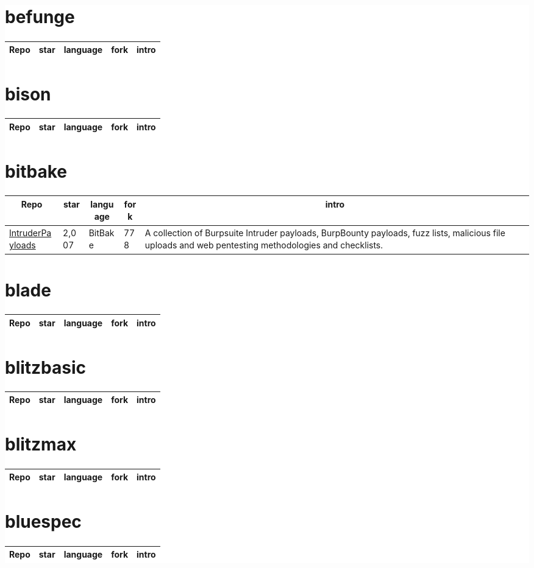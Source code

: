 
# befunge

Repo|star|language|fork|intro
-|-|-|-|-



# bison

Repo|star|language|fork|intro
-|-|-|-|-



# bitbake

Repo|star|language|fork|intro
-|-|-|-|-
[IntruderPayloads](https://github.com/1N3/IntruderPayloads)|2,007|BitBake|778|A collection of Burpsuite Intruder payloads, BurpBounty payloads, fuzz lists, malicious file uploads and web pentesting methodologies and checklists.


# blade

Repo|star|language|fork|intro
-|-|-|-|-



# blitzbasic

Repo|star|language|fork|intro
-|-|-|-|-



# blitzmax

Repo|star|language|fork|intro
-|-|-|-|-



# bluespec

Repo|star|language|fork|intro
-|-|-|-|-


